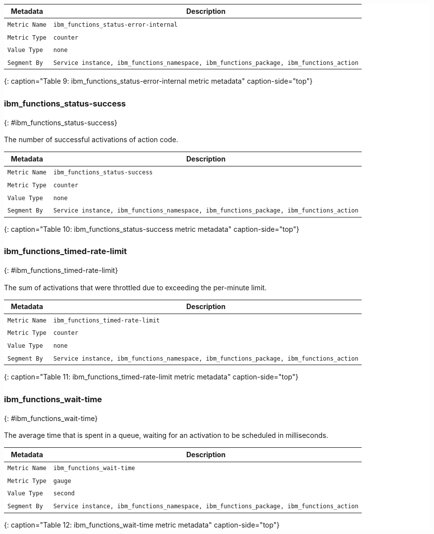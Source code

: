 | Metadata | Description |
|----------|-------------|
| `Metric Name` | `ibm_functions_status-error-internal`|
| `Metric Type` | `counter` |
| `Value Type`  | `none` |
| `Segment By` | `Service instance, ibm_functions_namespace, ibm_functions_package, ibm_functions_action` |
{: caption="Table 9: ibm_functions_status-error-internal metric metadata" caption-side="top"}

### ibm_functions_status-success
{: #ibm_functions_status-success}

The number of successful activations of action code.

| Metadata | Description |
|----------|-------------|
| `Metric Name` | `ibm_functions_status-success`|
| `Metric Type` | `counter` |
| `Value Type`  | `none` |
| `Segment By` | `Service instance, ibm_functions_namespace, ibm_functions_package, ibm_functions_action` |
{: caption="Table 10: ibm_functions_status-success metric metadata" caption-side="top"}

### ibm_functions_timed-rate-limit
{: #ibm_functions_timed-rate-limit}

The sum of activations that were throttled due to exceeding the per-minute limit.

| Metadata | Description |
|----------|-------------|
| `Metric Name` | `ibm_functions_timed-rate-limit`|
| `Metric Type` | `counter` |
| `Value Type`  | `none` |
| `Segment By` | `Service instance, ibm_functions_namespace, ibm_functions_package, ibm_functions_action` |
{: caption="Table 11: ibm_functions_timed-rate-limit metric metadata" caption-side="top"}

### ibm_functions_wait-time
{: #ibm_functions_wait-time}

The average time that is spent in a queue, waiting for an activation to be scheduled in milliseconds.

| Metadata | Description |
|----------|-------------|
| `Metric Name` | `ibm_functions_wait-time`|
| `Metric Type` | `gauge` |
| `Value Type`  | `second` |
| `Segment By` | `Service instance, ibm_functions_namespace, ibm_functions_package, ibm_functions_action` |
{: caption="Table 12: ibm_functions_wait-time metric metadata" caption-side="top"}
